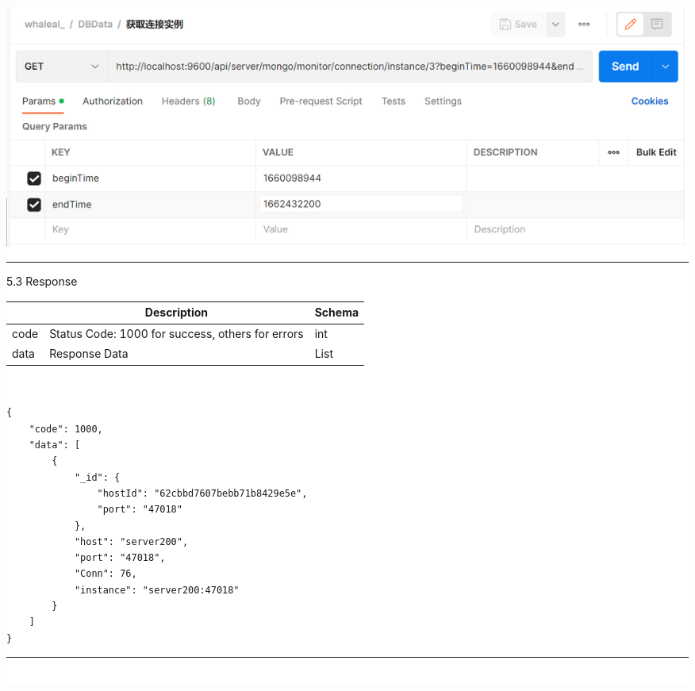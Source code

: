 ![img_26.png](../../../images/whalealPlatformImages/connection_size_top_five.png)


----

5.3 Response


|               |     Description    |           Schema              |  
| --------------|----------------------|---------------------------
| code        |   Status Code: 1000 for success, others for errors |      int                 |    
| data       |         Response Data         |        List                |        

<br>

[comment]: <> (![img_3.png]&#40;../../images/whalealPlatformImages/connection_size_top_five_r.png&#41;)

~~~
{
    "code": 1000,
    "data": [
        {
            "_id": {
                "hostId": "62cbbd7607bebb71b8429e5e",
                "port": "47018"
            },
            "host": "server200",
            "port": "47018",
            "Conn": 76,
            "instance": "server200:47018"
        }
    ]
}
~~~

---

<br>



[comment]: <> (![img.png]&#40;../../images/whalealPlatformImages/cluster_size_top_five_r.png&#41;)
[comment]: <> (![img_1.png]&#40;../../images/whalealPlatformImages/collection_size_top_five_r.png&#41;)
[comment]: <> (![img_2.png]&#40;../../images/whalealPlatformImages/QPS_size_top_five_r.png&#41;)
[comment]: <> (![img_4.png]&#40;../../images/whalealPlatformImages/slowest_size_top_five_r.png&#41;)
[comment]: <> (![img_5.png]&#40;../../images/whalealPlatformImages/monitor_data_r.png&#41;)
[comment]: <> (31更改事件状态)
[comment]: <> (GET: http://localhost:9602/api/server/mongo/updateEventStatus/{{eventId}}/{{status}})
[comment]: <> (## MongoMember)
[comment]: <> (|       Name         |     Type             |    Description      |   )
[comment]: <> (| ------------       |----------            |---------------------|)
[comment]: <> (| memberName                 |   String             |         主机名:端口          |   )
[comment]: <> (| hostName             |   String             |         主机名     |   )
[comment]: <> (| hostId              |   Long |         主机id     |   )
[comment]: <> (| port               |   String             |         端口     |   )
[comment]: <> (| version         |   String             |         版本     |   )
[comment]: <> (| upgradeVersion           |   String             |         升降级版本     |   )
[comment]: <> (| password           |   String             |         节点密码     |   )
[comment]: <> (| authDbName           |   String             |         认证库     |   )
[comment]: <> (| currentTimeMillis           |   long             |         当前时间戳     |   )
[comment]: <> (| dataDirectory           |   String             |         数据目录     |   )
[comment]: <> (| userName             |   String             |         节点用户名     |   )
[comment]: <> (| logFile             |   String             |         日志文件     |   )
[comment]: <> (| confPath             |   String             |         配置文件路径     |   )
[comment]: <> (| deleteDataAndLogAble             |   String             |         是否强制删除     |   )
[comment]: <> (| authAble             |   String             |         是否开启认证     |   )
[comment]: <> (| runShCmd             |   String             |         执行启动命令     |   )
[comment]: <> (| type             |   enum             |         节点类型     |   )
[comment]: <> (注 type:11 单例)
[comment]: <> (*)
[comment]: <> (* <p> 普通复制集)
[comment]: <> (* 31 普通成员节点)
[comment]: <> (* 32 隐藏节点)
[comment]: <> (* 33 仲裁节点)
[comment]: <> (* 34 隐藏延迟节点)
[comment]: <> (* 35 主节点)
[comment]: <> (* <p> config复制集)
[comment]: <> (* 41 config普通成员节点)
[comment]: <> (* 42 config隐藏节点)
[comment]: <> (* 43 config仲裁节点)
[comment]: <> (* 44 config隐藏延迟节点)
[comment]: <> (* 45 config主节点)
[comment]: <> (* <p> shard复制集)
[comment]: <> (* 51 shard普通成员节点)
[comment]: <> (* 52 shard隐藏节点)
[comment]: <> (* 53 shard仲裁节点)
[comment]: <> (* 54 shard隐藏延迟节点)
[comment]: <> (* 55 shard主节点)
[comment]: <> (* <p> mongoS)
[comment]: <> (* 61 mongoS)
[comment]: <> (---)
[comment]: <> (---)
